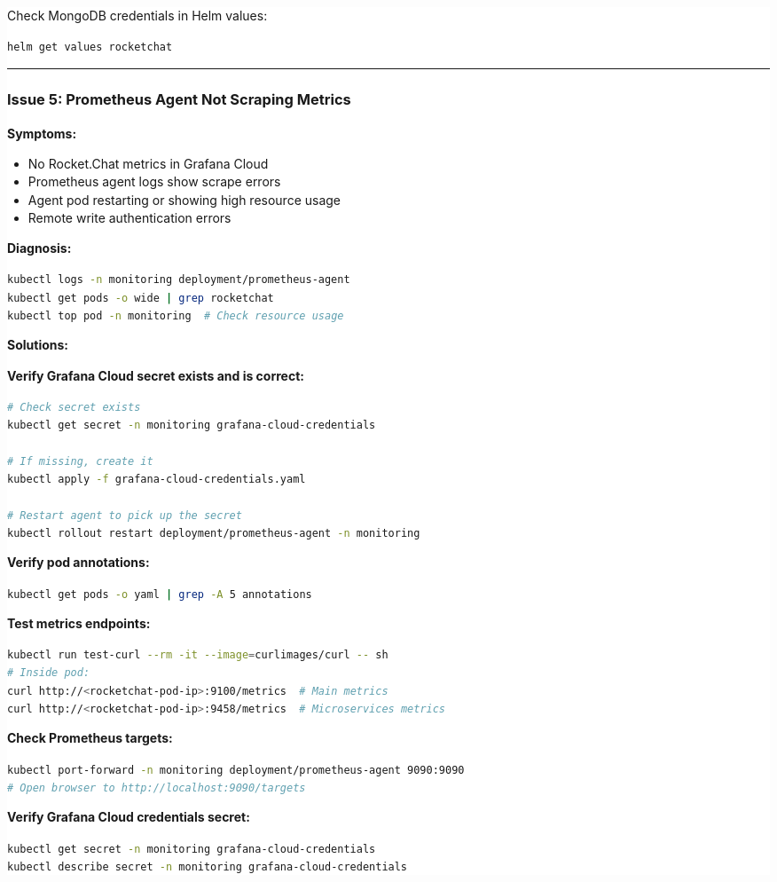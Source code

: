 Check MongoDB credentials in Helm values:
```bash
helm get values rocketchat
```

---

### Issue 5: Prometheus Agent Not Scraping Metrics

**Symptoms:**
- No Rocket.Chat metrics in Grafana Cloud
- Prometheus agent logs show scrape errors
- Agent pod restarting or showing high resource usage
- Remote write authentication errors

**Diagnosis:**
```bash
kubectl logs -n monitoring deployment/prometheus-agent
kubectl get pods -o wide | grep rocketchat
kubectl top pod -n monitoring  # Check resource usage
```

**Solutions:**

**Verify Grafana Cloud secret exists and is correct:**
```bash
# Check secret exists
kubectl get secret -n monitoring grafana-cloud-credentials

# If missing, create it
kubectl apply -f grafana-cloud-credentials.yaml

# Restart agent to pick up the secret
kubectl rollout restart deployment/prometheus-agent -n monitoring
```

**Verify pod annotations:**
```bash
kubectl get pods -o yaml | grep -A 5 annotations
```

**Test metrics endpoints:**
```bash
kubectl run test-curl --rm -it --image=curlimages/curl -- sh
# Inside pod:
curl http://<rocketchat-pod-ip>:9100/metrics  # Main metrics
curl http://<rocketchat-pod-ip>:9458/metrics  # Microservices metrics
```

**Check Prometheus targets:**
```bash
kubectl port-forward -n monitoring deployment/prometheus-agent 9090:9090
# Open browser to http://localhost:9090/targets
```

**Verify Grafana Cloud credentials secret:**
```bash
kubectl get secret -n monitoring grafana-cloud-credentials
kubectl describe secret -n monitoring grafana-cloud-credentials
```
